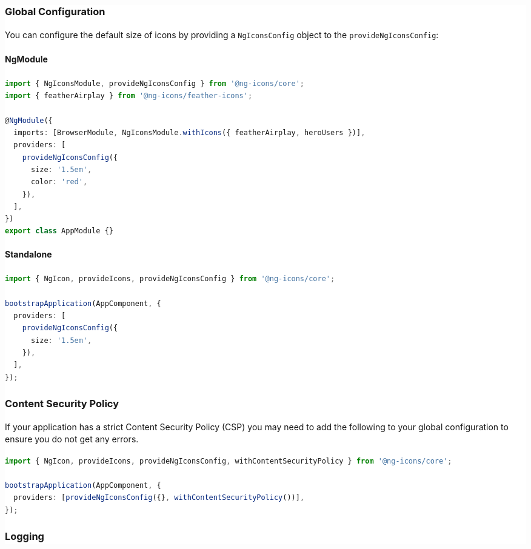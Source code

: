 ```ts
```

### Global Configuration

You can configure the default size of icons by providing a `NgIconsConfig` object to the `provideNgIconsConfig`:

#### NgModule

```ts
import { NgIconsModule, provideNgIconsConfig } from '@ng-icons/core';
import { featherAirplay } from '@ng-icons/feather-icons';

@NgModule({
  imports: [BrowserModule, NgIconsModule.withIcons({ featherAirplay, heroUsers })],
  providers: [
    provideNgIconsConfig({
      size: '1.5em',
      color: 'red',
    }),
  ],
})
export class AppModule {}
```

#### Standalone

```ts
import { NgIcon, provideIcons, provideNgIconsConfig } from '@ng-icons/core';

bootstrapApplication(AppComponent, {
  providers: [
    provideNgIconsConfig({
      size: '1.5em',
    }),
  ],
});
```

### Content Security Policy

If your application has a strict Content Security Policy (CSP) you may need to add the following to your global configuration to ensure you do not get any errors.

```ts
import { NgIcon, provideIcons, provideNgIconsConfig, withContentSecurityPolicy } from '@ng-icons/core';

bootstrapApplication(AppComponent, {
  providers: [provideNgIconsConfig({}, withContentSecurityPolicy())],
});
```

### Logging
